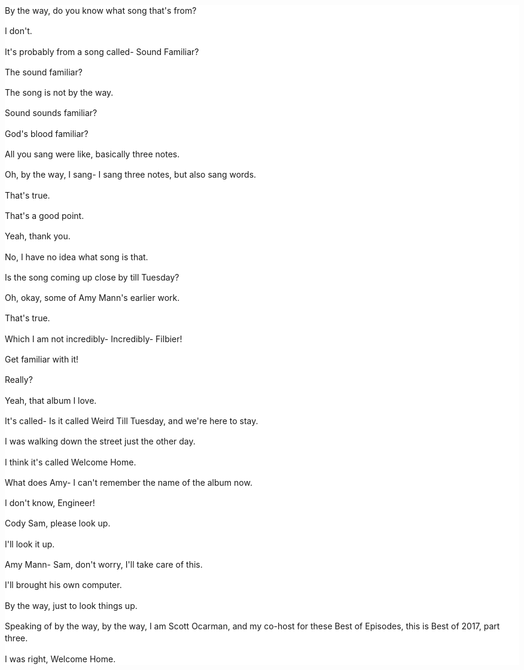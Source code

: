 By the way, do you know what song that's from?

I don't.

It's probably from a song called- Sound Familiar?

The sound familiar?

The song is not by the way.

Sound sounds familiar?

God's blood familiar?

All you sang were like, basically three notes.

Oh, by the way, I sang- I sang three notes, but also sang words.

That's true.

That's a good point.

Yeah, thank you.

No, I have no idea what song is that.

Is the song coming up close by till Tuesday?

Oh, okay, some of Amy Mann's earlier work.

That's true.

Which I am not incredibly- Incredibly- Filbier!

Get familiar with it!

Really?

Yeah, that album I love.

It's called- Is it called Weird Till Tuesday, and we're here to stay.

I was walking down the street just the other day.

I think it's called Welcome Home.

What does Amy- I can't remember the name of the album now.

I don't know, Engineer!

Cody Sam, please look up.

I'll look it up.

Amy Mann- Sam, don't worry, I'll take care of this.

I'll brought his own computer.

By the way, just to look things up.

Speaking of by the way, by the way, I am Scott Ocarman, and my co-host for these Best of Episodes, this is Best of 2017, part three.

I was right, Welcome Home.
